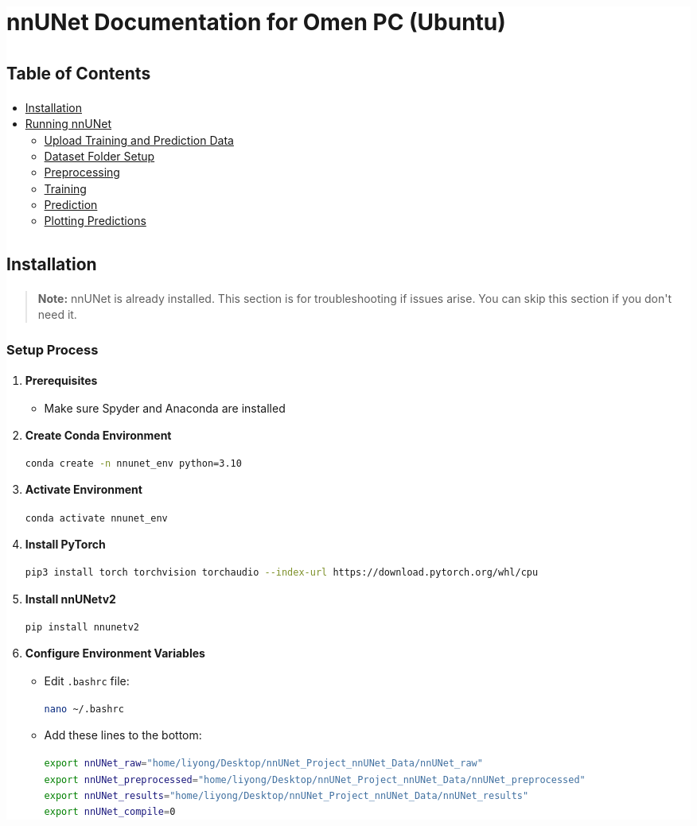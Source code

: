 # nnUNet Documentation for Omen PC (Ubuntu)

## Table of Contents
- [Installation](#installation)
- [Running nnUNet](#running-nnunet)
  - [Upload Training and Prediction Data](#upload-training-and-prediction-data)
  - [Dataset Folder Setup](#dataset-folder-setup)
  - [Preprocessing](#preprocessing)
  - [Training](#training)
  - [Prediction](#prediction)
  - [Plotting Predictions](#plotting-predictions)

## Installation

> **Note:** nnUNet is already installed. This section is for troubleshooting if issues arise. You can skip this section if you don't need it.

### Setup Process

1. **Prerequisites**
   - Make sure Spyder and Anaconda are installed

2. **Create Conda Environment**
   ```bash
   conda create -n nnunet_env python=3.10
   ```

3. **Activate Environment**
   ```bash
   conda activate nnunet_env
   ```

4. **Install PyTorch**
   ```bash
   pip3 install torch torchvision torchaudio --index-url https://download.pytorch.org/whl/cpu
   ```

5. **Install nnUNetv2**
   ```bash
   pip install nnunetv2
   ```

6. **Configure Environment Variables**
   - Edit `.bashrc` file:
     ```bash
     nano ~/.bashrc
     ```
   - Add these lines to the bottom:
     ```bash
     export nnUNet_raw="home/liyong/Desktop/nnUNet_Project_nnUNet_Data/nnUNet_raw"
     export nnUNet_preprocessed="home/liyong/Desktop/nnUNet_Project_nnUNet_Data/nnUNet_preprocessed"
     export nnUNet_results="home/liyong/Desktop/nnUNet_Project_nnUNet_Data/nnUNet_results"
     export nnUNet_compile=0
     ```
